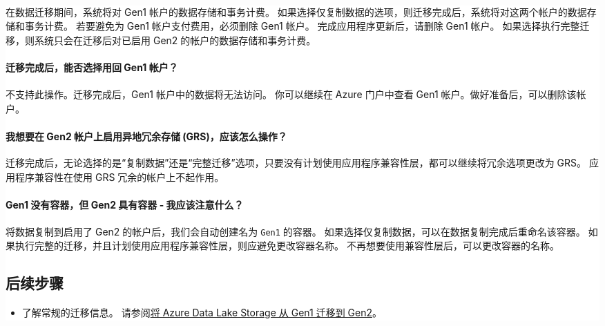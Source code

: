 在数据迁移期间，系统将对 Gen1 帐户的数据存储和事务计费。 如果选择仅复制数据的选项，则迁移完成后，系统将对这两个帐户的数据存储和事务计费。 若要避免为 Gen1 帐户支付费用，必须删除 Gen1 帐户。 完成应用程序更新后，请删除 Gen1 帐户。 如果选择执行完整迁移，则系统只会在迁移后对已启用 Gen2 的帐户的数据存储和事务计费。 

#### <a name="after-the-migration-completes-can-i-choose-to-go-back-to-using-the-gen1-account"></a>迁移完成后，能否选择用回 Gen1 帐户？

不支持此操作。迁移完成后，Gen1 帐户中的数据将无法访问。 你可以继续在 Azure 门户中查看 Gen1 帐户。做好准备后，可以删除该帐户。 

#### <a name="i-would-like-to-enable-geo-redundant-storage-grs-on-the-gen2-account-how-do-i-do-that"></a>我想要在 Gen2 帐户上启用异地冗余存储 (GRS)，应该怎么操作？

迁移完成后，无论选择的是“复制数据”还是“完整迁移”选项，只要没有计划使用应用程序兼容性层，都可以继续将冗余选项更改为 GRS。 应用程序兼容性在使用 GRS 冗余的帐户上不起作用。  

#### <a name="gen1-doesnt-have-containers-and-gen2-has-them--what-should-i-expect"></a>Gen1 没有容器，但 Gen2 具有容器 - 我应该注意什么？

将数据复制到启用了 Gen2 的帐户后，我们会自动创建名为 `Gen1` 的容器。 如果选择仅复制数据，可以在数据复制完成后重命名该容器。 如果执行完整的迁移，并且计划使用应用程序兼容性层，则应避免更改容器名称。 不再想要使用兼容性层后，可以更改容器的名称。 

## <a name="next-steps"></a>后续步骤

- 了解常规的迁移信息。 请参阅[将 Azure Data Lake Storage 从 Gen1 迁移到 Gen2](data-lake-storage-migrate-gen1-to-gen2.md)。

